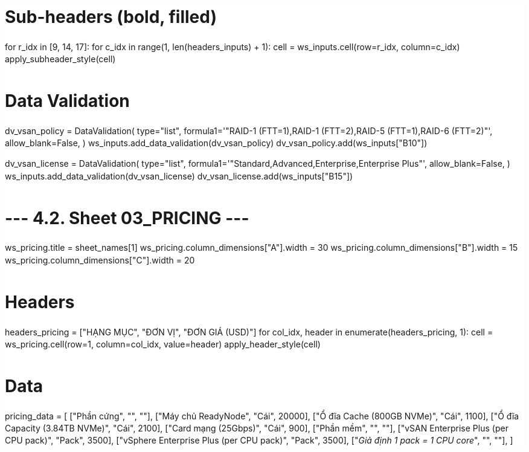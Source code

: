 # Sub-headers (bold, filled)
for r_idx in [9, 14, 17]:
    for c_idx in range(1, len(headers_inputs) + 1):
        cell = ws_inputs.cell(row=r_idx, column=c_idx)
        apply_subheader_style(cell)

# Data Validation
dv_vsan_policy = DataValidation(
    type="list",
    formula1='"RAID-1 (FTT=1),RAID-1 (FTT=2),RAID-5 (FTT=1),RAID-6 (FTT=2)"',
    allow_blank=False,
)
ws_inputs.add_data_validation(dv_vsan_policy)
dv_vsan_policy.add(ws_inputs["B10"])

dv_vsan_license = DataValidation(
    type="list",
    formula1='"Standard,Advanced,Enterprise,Enterprise Plus"',
    allow_blank=False,
)
ws_inputs.add_data_validation(dv_vsan_license)
dv_vsan_license.add(ws_inputs["B15"])

# --- 4.2. Sheet 03_PRICING ---
ws_pricing.title = sheet_names[1]
ws_pricing.column_dimensions["A"].width = 30
ws_pricing.column_dimensions["B"].width = 15
ws_pricing.column_dimensions["C"].width = 20

# Headers
headers_pricing = ["HẠNG MỤC", "ĐƠN VỊ", "ĐƠN GIÁ (USD)"]
for col_idx, header in enumerate(headers_pricing, 1):
    cell = ws_pricing.cell(row=1, column=col_idx, value=header)
    apply_header_style(cell)

# Data
pricing_data = [
    ["Phần cứng", "", ""],
    ["Máy chủ ReadyNode", "Cái", 20000],
    ["Ổ đĩa Cache (800GB NVMe)", "Cái", 1100],
    ["Ổ đĩa Capacity (3.84TB NVMe)", "Cái", 2100],
    ["Card mạng (25Gbps)", "Cái", 900],
    ["Phần mềm", "", ""],
    ["vSAN Enterprise Plus (per CPU pack)", "Pack", 3500],
    ["vSphere Enterprise Plus (per CPU pack)", "Pack", 3500],
    ["*Giả định 1 pack = 1 CPU core*", "", ""],
]
